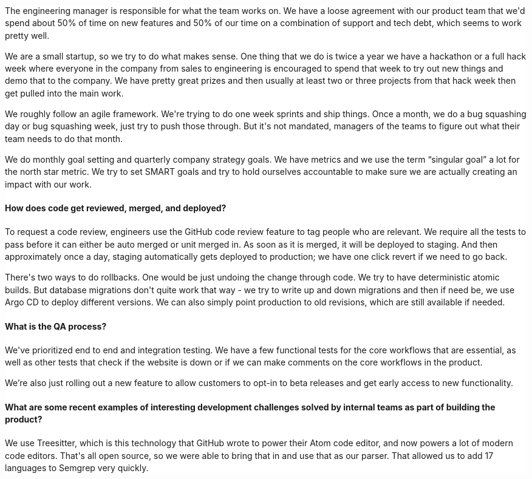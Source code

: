The engineering manager is responsible for what the team works on. We have a
loose agreement with our product team that we'd spend about 50% of time on new
features and 50% of our time on a combination of support and tech debt, which
seems to work pretty well.

We are a small startup, so we try to do what makes sense. One thing that we do
is twice a year we have a hackathon or a full hack week where everyone in the
company from sales to engineering is encouraged to spend that week to try out
new things and demo that to the company. We have pretty great prizes and then
usually at least two or three projects from that hack week then get pulled into
the main work.

We roughly follow an agile framework. We're trying to do one week sprints and
ship things. Once a month, we do a bug squashing day or bug squashing week, just
try to push those through. But it's not mandated, managers of the teams to
figure out what their team needs to do that month.

We do monthly goal setting and quarterly company strategy goals. We have metrics
and we use the term “singular goal” a lot for the north star metric. We try to
set SMART goals and try to hold ourselves accountable to make sure we are
actually creating an impact with our work.

#### How does code get reviewed, merged, and deployed?

To request a code review, engineers use the GitHub code review feature to tag
people who are relevant. We require all the tests to pass before it can either
be auto merged or unit merged in. As soon as it is merged, it will be deployed
to staging. And then approximately once a day, staging automatically gets
deployed to production; we have one click revert if we need to go back.

There's two ways to do rollbacks. One would be just undoing the change through
code. We try to have deterministic atomic builds. But database migrations don't
quite work that way - we try to write up and down migrations and then if need
be, we use Argo CD to deploy different versions. We can also simply point
production to old revisions, which are still available if needed.

#### What is the QA process?

We've prioritized end to end and integration testing. We have a few functional
tests for the core workflows that are essential, as well as other tests that
check if the website is down or if we can make comments on the core workflows in
the product.

We’re also just rolling out a new feature to allow customers to opt-in to beta
releases and get early access to new functionality.

#### What are some recent examples of interesting development challenges solved by internal teams as part of building the product?

We use Treesitter, which is this technology that GitHub wrote to power their
Atom code editor, and now powers a lot of modern code editors. That's all open
source, so we were able to bring that in and use that as our parser. That
allowed us to add 17 languages to Semgrep very quickly. 
